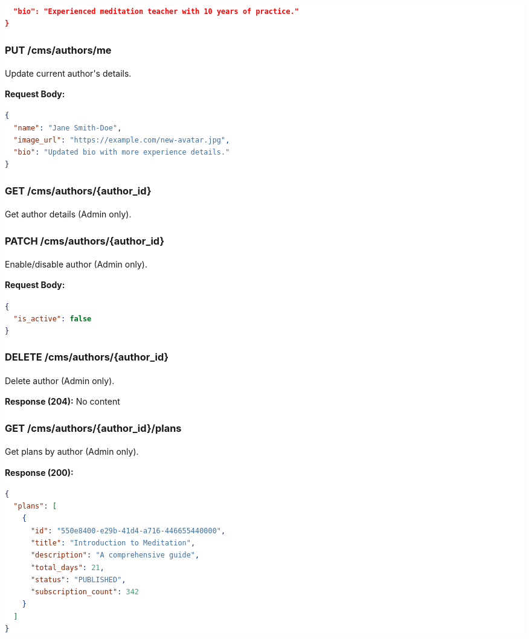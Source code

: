 ```json
  "bio": "Experienced meditation teacher with 10 years of practice."
}
```

### **PUT /cms/authors/me**
Update current author's details.

**Request Body:**
```json
{
  "name": "Jane Smith-Doe",
  "image_url": "https://example.com/new-avatar.jpg",
  "bio": "Updated bio with more experience details."
}
```

### **GET /cms/authors/{author_id}**
Get author details (Admin only).

### **PATCH /cms/authors/{author_id}**
Enable/disable author (Admin only).

**Request Body:**
```json
{
  "is_active": false
}
```

### **DELETE /cms/authors/{author_id}**
Delete author (Admin only).

**Response (204):** No content

### **GET /cms/authors/{author_id}/plans**
Get plans by author (Admin only).

**Response (200):**
```json
{
  "plans": [
    {
      "id": "550e8400-e29b-41d4-a716-446655440000",
      "title": "Introduction to Meditation",
      "description": "A comprehensive guide",
      "total_days": 21,
      "status": "PUBLISHED",
      "subscription_count": 342
    }
  ]
}
```

